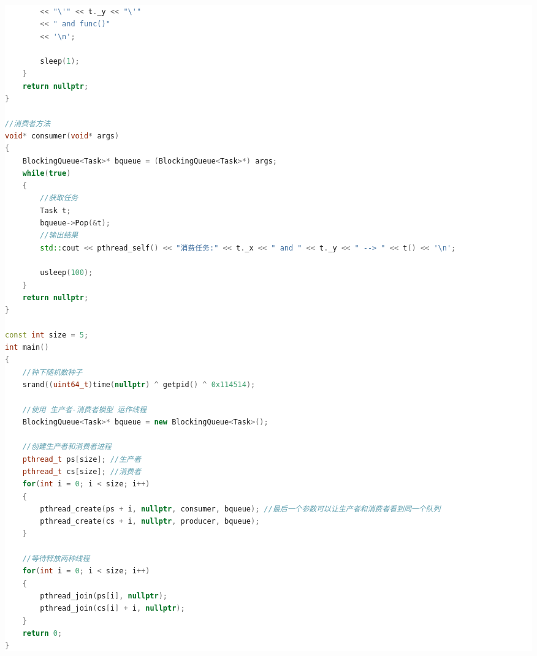 ```cpp
        << "\'" << t._y << "\'"
        << " and func()"
        << '\n';

        sleep(1);
    }
    return nullptr;
}

//消费者方法
void* consumer(void* args)
{
    BlockingQueue<Task>* bqueue = (BlockingQueue<Task>*) args;
    while(true)
    {
        //获取任务
        Task t;
        bqueue->Pop(&t);
        //输出结果
        std::cout << pthread_self() << "消费任务:" << t._x << " and " << t._y << " --> " << t() << '\n';
    
        usleep(100);
    }
    return nullptr;
}

const int size = 5;
int main()
{
    //种下随机数种子
    srand((uint64_t)time(nullptr) ^ getpid() ^ 0x114514);

    //使用 生产者-消费者模型 运作线程
    BlockingQueue<Task>* bqueue = new BlockingQueue<Task>();

    //创建生产者和消费者进程
    pthread_t ps[size]; //生产者
    pthread_t cs[size]; //消费者
    for(int i = 0; i < size; i++)
    {
        pthread_create(ps + i, nullptr, consumer, bqueue); //最后一个参数可以让生产者和消费者看到同一个队列
        pthread_create(cs + i, nullptr, producer, bqueue);
    }
    
    //等待释放两种线程
    for(int i = 0; i < size; i++)
    {
        pthread_join(ps[i], nullptr);
        pthread_join(cs[i] + i, nullptr);
    }
    return 0;
}
```
